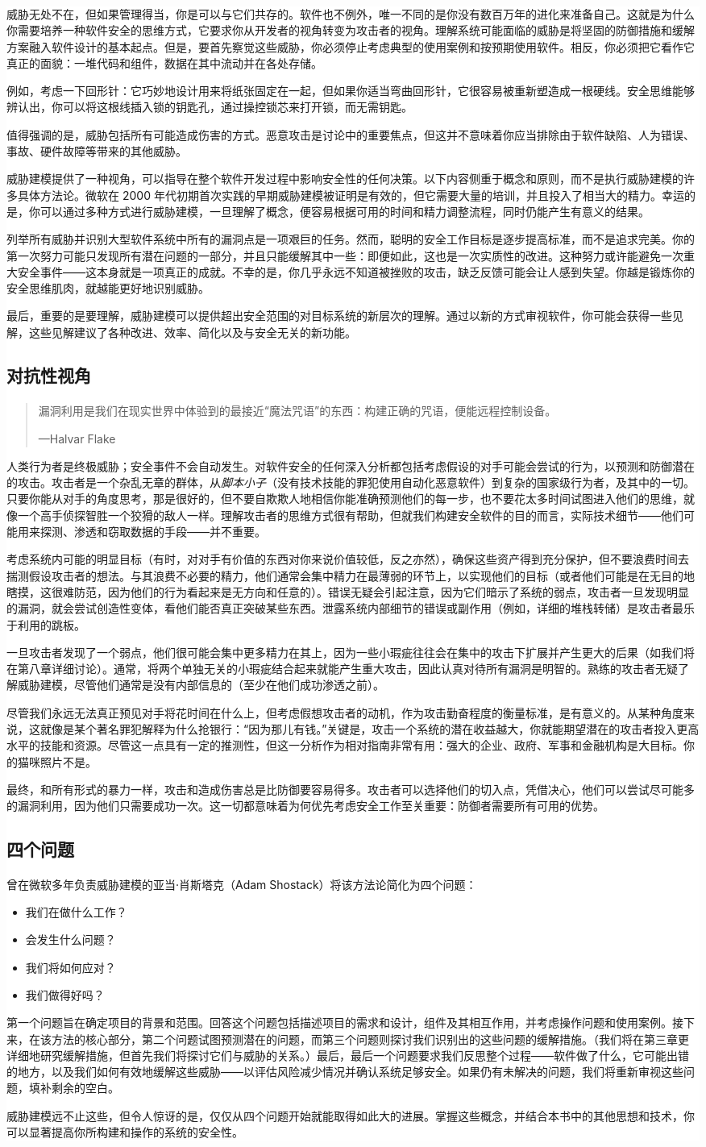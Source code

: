 威胁无处不在，但如果管理得当，你是可以与它们共存的。软件也不例外，唯一不同的是你没有数百万年的进化来准备自己。这就是为什么你需要培养一种软件安全的思维方式，它要求你从开发者的视角转变为攻击者的视角。理解系统可能面临的威胁是将坚固的防御措施和缓解方案融入软件设计的基本起点。但是，要首先察觉这些威胁，你必须停止考虑典型的使用案例和按预期使用软件。相反，你必须把它看作它真正的面貌：一堆代码和组件，数据在其中流动并在各处存储。

例如，考虑一下回形针：它巧妙地设计用来将纸张固定在一起，但如果你适当弯曲回形针，它很容易被重新塑造成一根硬线。安全思维能够辨认出，你可以将这根线插入锁的钥匙孔，通过操控锁芯来打开锁，而无需钥匙。

值得强调的是，威胁包括所有可能造成伤害的方式。恶意攻击是讨论中的重要焦点，但这并不意味着你应当排除由于软件缺陷、人为错误、事故、硬件故障等带来的其他威胁。

威胁建模提供了一种视角，可以指导在整个软件开发过程中影响安全性的任何决策。以下内容侧重于概念和原则，而不是执行威胁建模的许多具体方法论。微软在 2000 年代初期首次实践的早期威胁建模被证明是有效的，但它需要大量的培训，并且投入了相当大的精力。幸运的是，你可以通过多种方式进行威胁建模，一旦理解了概念，便容易根据可用的时间和精力调整流程，同时仍能产生有意义的结果。

列举所有威胁并识别大型软件系统中所有的漏洞点是一项艰巨的任务。然而，聪明的安全工作目标是逐步提高标准，而不是追求完美。你的第一次努力可能只发现所有潜在问题的一部分，并且只能缓解其中一些：即便如此，这也是一次实质性的改进。这种努力或许能避免一次重大安全事件——这本身就是一项真正的成就。不幸的是，你几乎永远不知道被挫败的攻击，缺乏反馈可能会让人感到失望。你越是锻炼你的安全思维肌肉，就越能更好地识别威胁。

最后，重要的是要理解，威胁建模可以提供超出安全范围的对目标系统的新层次的理解。通过以新的方式审视软件，你可能会获得一些见解，这些见解建议了各种改进、效率、简化以及与安全无关的新功能。

## 对抗性视角

> 漏洞利用是我们在现实世界中体验到的最接近“魔法咒语”的东西：构建正确的咒语，便能远程控制设备。
> 
> —Halvar Flake

人类行为者是终极威胁；安全事件不会自动发生。对软件安全的任何深入分析都包括考虑假设的对手可能会尝试的行为，以预测和防御潜在的攻击。攻击者是一个杂乱无章的群体，从*脚本小子*（没有技术技能的罪犯使用自动化恶意软件）到复杂的国家级行为者，及其中的一切。只要你能从对手的角度思考，那是很好的，但不要自欺欺人地相信你能准确预测他们的每一步，也不要花太多时间试图进入他们的思维，就像一个高手侦探智胜一个狡猾的敌人一样。理解攻击者的思维方式很有帮助，但就我们构建安全软件的目的而言，实际技术细节——他们可能用来探测、渗透和窃取数据的手段——并不重要。

考虑系统内可能的明显目标（有时，对对手有价值的东西对你来说价值较低，反之亦然），确保这些资产得到充分保护，但不要浪费时间去揣测假设攻击者的想法。与其浪费不必要的精力，他们通常会集中精力在最薄弱的环节上，以实现他们的目标（或者他们可能是在无目的地瞎摸，这很难防范，因为他们的行为看起来是无方向和任意的）。错误无疑会引起注意，因为它们暗示了系统的弱点，攻击者一旦发现明显的漏洞，就会尝试创造性变体，看他们能否真正突破某些东西。泄露系统内部细节的错误或副作用（例如，详细的堆栈转储）是攻击者最乐于利用的跳板。

一旦攻击者发现了一个弱点，他们很可能会集中更多精力在其上，因为一些小瑕疵往往会在集中的攻击下扩展并产生更大的后果（如我们将在第八章详细讨论）。通常，将两个单独无关的小瑕疵结合起来就能产生重大攻击，因此认真对待所有漏洞是明智的。熟练的攻击者无疑了解威胁建模，尽管他们通常是没有内部信息的（至少在他们成功渗透之前）。

尽管我们永远无法真正预见对手将花时间在什么上，但考虑假想攻击者的动机，作为攻击勤奋程度的衡量标准，是有意义的。从某种角度来说，这就像是某个著名罪犯解释为什么抢银行：“因为那儿有钱。”关键是，攻击一个系统的潜在收益越大，你就能期望潜在的攻击者投入更高水平的技能和资源。尽管这一点具有一定的推测性，但这一分析作为相对指南非常有用：强大的企业、政府、军事和金融机构是大目标。你的猫咪照片不是。

最终，和所有形式的暴力一样，攻击和造成伤害总是比防御要容易得多。攻击者可以选择他们的切入点，凭借决心，他们可以尝试尽可能多的漏洞利用，因为他们只需要成功一次。这一切都意味着为何优先考虑安全工作至关重要：防御者需要所有可用的优势。

## 四个问题

曾在微软多年负责威胁建模的亚当·肖斯塔克（Adam Shostack）将该方法论简化为四个问题：

+   我们在做什么工作？

+   会发生什么问题？

+   我们将如何应对？

+   我们做得好吗？

第一个问题旨在确定项目的背景和范围。回答这个问题包括描述项目的需求和设计，组件及其相互作用，并考虑操作问题和使用案例。接下来，在该方法的核心部分，第二个问题试图预测潜在的问题，而第三个问题则探讨我们识别出的这些问题的缓解措施。（我们将在第三章更详细地研究缓解措施，但首先我们将探讨它们与威胁的关系。）最后，最后一个问题要求我们反思整个过程——软件做了什么，它可能出错的地方，以及我们如何有效地缓解这些威胁——以评估风险减少情况并确认系统足够安全。如果仍有未解决的问题，我们将重新审视这些问题，填补剩余的空白。

威胁建模远不止这些，但令人惊讶的是，仅仅从四个问题开始就能取得如此大的进展。掌握这些概念，并结合本书中的其他思想和技术，你可以显著提高你所构建和操作的系统的安全性。
